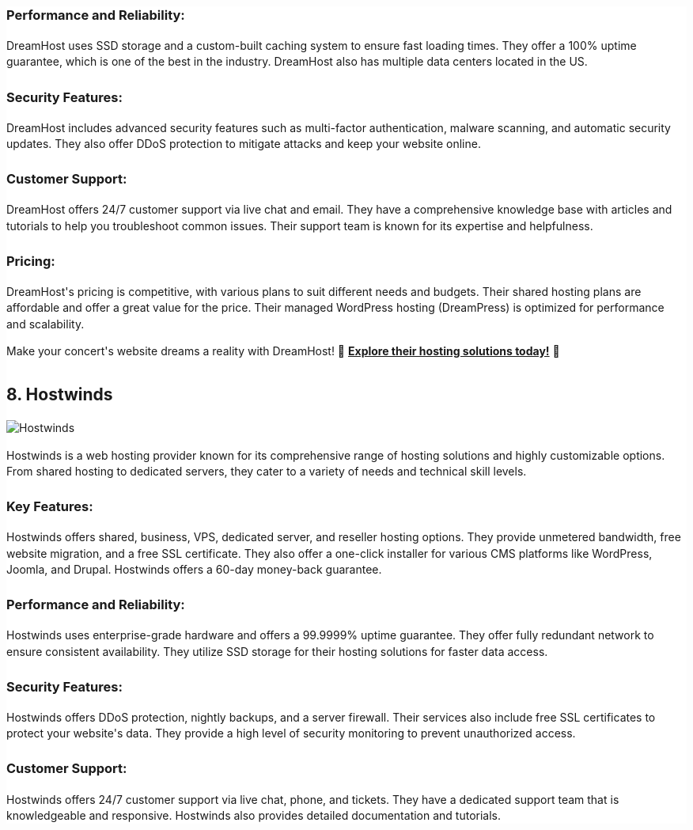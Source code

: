 ### Performance and Reliability:
DreamHost uses SSD storage and a custom-built caching system to ensure fast loading times. They offer a 100% uptime guarantee, which is one of the best in the industry. DreamHost also has multiple data centers located in the US.

### Security Features:
DreamHost includes advanced security features such as multi-factor authentication, malware scanning, and automatic security updates. They also offer DDoS protection to mitigate attacks and keep your website online.

### Customer Support:
DreamHost offers 24/7 customer support via live chat and email. They have a comprehensive knowledge base with articles and tutorials to help you troubleshoot common issues. Their support team is known for its expertise and helpfulness.

### Pricing:
DreamHost's pricing is competitive, with various plans to suit different needs and budgets. Their shared hosting plans are affordable and offer a great value for the price. Their managed WordPress hosting (DreamPress) is optimized for performance and scalability.

Make your concert's website dreams a reality with DreamHost! 🎵 [**Explore their hosting solutions today!**](https://snipitx.com/dreamhost-jy) 🎸

## 8. Hostwinds

![Hostwinds](https://i.imgur.com/53aSNXx.jpeg "Hostwinds Hosting")

Hostwinds is a web hosting provider known for its comprehensive range of hosting solutions and highly customizable options. From shared hosting to dedicated servers, they cater to a variety of needs and technical skill levels.

### Key Features:
Hostwinds offers shared, business, VPS, dedicated server, and reseller hosting options. They provide unmetered bandwidth, free website migration, and a free SSL certificate. They also offer a one-click installer for various CMS platforms like WordPress, Joomla, and Drupal. Hostwinds offers a 60-day money-back guarantee.

### Performance and Reliability:
Hostwinds uses enterprise-grade hardware and offers a 99.9999% uptime guarantee. They offer fully redundant network to ensure consistent availability. They utilize SSD storage for their hosting solutions for faster data access.

### Security Features:
Hostwinds offers DDoS protection, nightly backups, and a server firewall. Their services also include free SSL certificates to protect your website's data. They provide a high level of security monitoring to prevent unauthorized access.

### Customer Support:
Hostwinds offers 24/7 customer support via live chat, phone, and tickets. They have a dedicated support team that is knowledgeable and responsive. Hostwinds also provides detailed documentation and tutorials.
